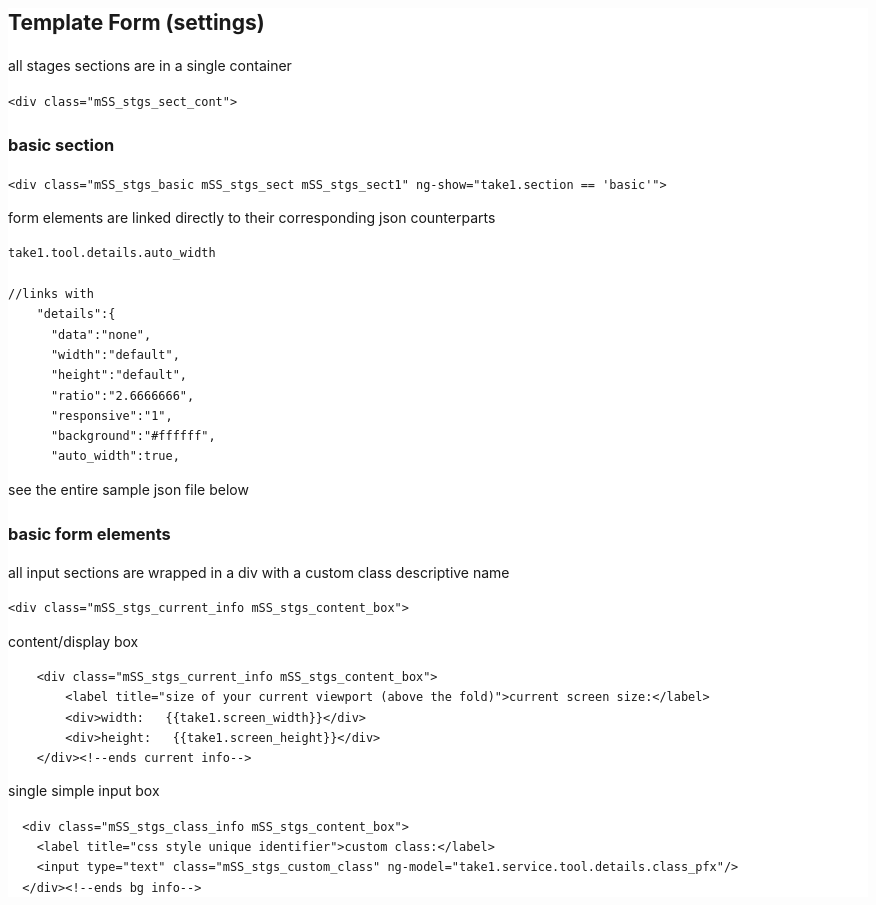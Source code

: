 ## Template Form (settings)

all stages sections are in a single container

```
<div class="mSS_stgs_sect_cont">
```
	
### basic section
```
<div class="mSS_stgs_basic mSS_stgs_sect mSS_stgs_sect1" ng-show="take1.section == 'basic'">
```

form elements are linked directly to their corresponding json counterparts
```
take1.tool.details.auto_width

//links with
    "details":{
      "data":"none",
      "width":"default",
      "height":"default",
      "ratio":"2.6666666",
      "responsive":"1",
      "background":"#ffffff",
      "auto_width":true,

```
see the entire sample json file below

### basic form elements

all input sections are wrapped in a div with a custom class descriptive name
```
<div class="mSS_stgs_current_info mSS_stgs_content_box">
```

content/display box
```
	<div class="mSS_stgs_current_info mSS_stgs_content_box">
		<label title="size of your current viewport (above the fold)">current screen size:</label>
		<div>width:   {{take1.screen_width}}</div>
		<div>height:   {{take1.screen_height}}</div>
	</div><!--ends current info-->
```


single simple input box
```
  <div class="mSS_stgs_class_info mSS_stgs_content_box">
	<label title="css style unique identifier">custom class:</label>
	<input type="text" class="mSS_stgs_custom_class" ng-model="take1.service.tool.details.class_pfx"/>
  </div><!--ends bg info-->
```
